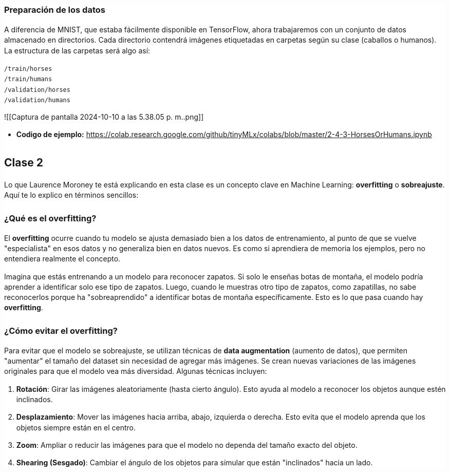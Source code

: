 
### Preparación de los datos
A diferencia de MNIST, que estaba fácilmente disponible en TensorFlow, ahora trabajaremos con un conjunto de datos almacenado en directorios. Cada directorio contendrá imágenes etiquetadas en carpetas según su clase (caballos o humanos). La estructura de las carpetas será algo así:
```
/train/horses
/train/humans
/validation/horses
/validation/humans
```
![[Captura de pantalla 2024-10-10 a las 5.38.05 p. m..png]]






- **Codigo de ejemplo:** https://colab.research.google.com/github/tinyMLx/colabs/blob/master/2-4-3-HorsesOrHumans.ipynb



## Clase 2

Lo que Laurence Moroney te está explicando en esta clase es un concepto clave en Machine Learning: **overfitting** o **sobreajuste**. Aquí te lo explico en términos sencillos:

### **¿Qué es el overfitting?**
El **overfitting** ocurre cuando tu modelo se ajusta demasiado bien a los datos de entrenamiento, al punto de que se vuelve "especialista" en esos datos y no generaliza bien en datos nuevos. Es como si aprendiera de memoria los ejemplos, pero no entendiera realmente el concepto.

Imagina que estás entrenando a un modelo para reconocer zapatos. Si solo le enseñas botas de montaña, el modelo podría aprender a identificar solo ese tipo de zapatos. Luego, cuando le muestras otro tipo de zapatos, como zapatillas, no sabe reconocerlos porque ha "sobreaprendido" a identificar botas de montaña específicamente. Esto es lo que pasa cuando hay **overfitting**.

### **¿Cómo evitar el overfitting?**
Para evitar que el modelo se sobreajuste, se utilizan técnicas de **data augmentation** (aumento de datos), que permiten "aumentar" el tamaño del dataset sin necesidad de agregar más imágenes. Se crean nuevas variaciones de las imágenes originales para que el modelo vea más diversidad. Algunas técnicas incluyen:

1. **Rotación**: Girar las imágenes aleatoriamente (hasta cierto ángulo). Esto ayuda al modelo a reconocer los objetos aunque estén inclinados.
   
2. **Desplazamiento**: Mover las imágenes hacia arriba, abajo, izquierda o derecha. Esto evita que el modelo aprenda que los objetos siempre están en el centro.
   
3. **Zoom**: Ampliar o reducir las imágenes para que el modelo no dependa del tamaño exacto del objeto.
   
4. **Shearing (Sesgado)**: Cambiar el ángulo de los objetos para simular que están "inclinados" hacia un lado.
   